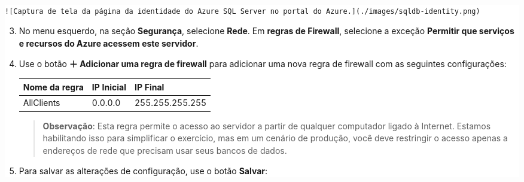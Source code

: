     ![Captura de tela da página da identidade do Azure SQL Server no portal do Azure.](./images/sqldb-identity.png)

3. No menu esquerdo, na seção **Segurança**, selecione **Rede**. Em **regras de Firewall**, selecione a exceção **Permitir que serviços e recursos do Azure acessem este servidor**.

4. Use o botão **＋ Adicionar uma regra de firewall** para adicionar uma nova regra de firewall com as seguintes configurações:

    | Nome da regra | IP Inicial | IP Final |
    | -- | -- | -- |
    | AllClients | 0.0.0.0 | 255.255.255.255 |

    > **Observação**: Esta regra permite o acesso ao servidor a partir de qualquer computador ligado à Internet. Estamos habilitando isso para simplificar o exercício, mas em um cenário de produção, você deve restringir o acesso apenas a endereços de rede que precisam usar seus bancos de dados.

5. Para salvar as alterações de configuração, use o botão **Salvar**:
